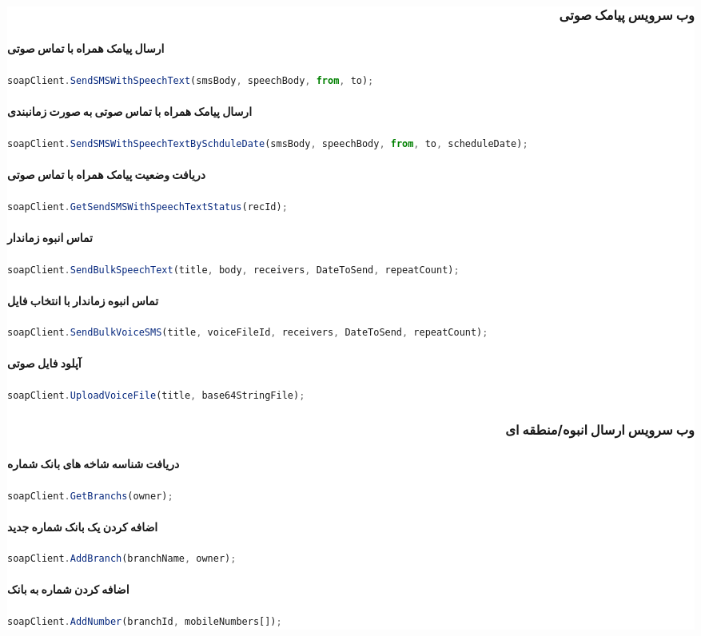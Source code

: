 <div dir='rtl'>

### وب سرویس پیامک صوتی

</div>

####  ارسال پیامک همراه با تماس صوتی
```js
soapClient.SendSMSWithSpeechText(smsBody, speechBody, from, to);
```

####  ارسال پیامک همراه با تماس صوتی به صورت زمانبندی
```js
soapClient.SendSMSWithSpeechTextBySchduleDate(smsBody, speechBody, from, to, scheduleDate);
```

####  دریافت وضعیت پیامک همراه با تماس صوتی 
```js
soapClient.GetSendSMSWithSpeechTextStatus(recId);
```

#### تماس انبوه زماندار
```js
soapClient.SendBulkSpeechText(title, body, receivers, DateToSend, repeatCount);
```

#### تماس انبوه زماندار با انتخاب فایل
```js
soapClient.SendBulkVoiceSMS(title, voiceFileId, receivers, DateToSend, repeatCount);
```

#### آپلود فایل صوتی
```js
soapClient.UploadVoiceFile(title, base64StringFile);
```

<div dir='rtl'>
  
### وب سرویس ارسال انبوه/منطقه ای

</div>

#### دریافت شناسه شاخه های بانک شماره
```js
soapClient.GetBranchs(owner);
```


#### اضافه کردن یک بانک شماره جدید
```js
soapClient.AddBranch(branchName, owner);
```

#### اضافه کردن شماره به بانک
```js
soapClient.AddNumber(branchId, mobileNumbers[]);
```
